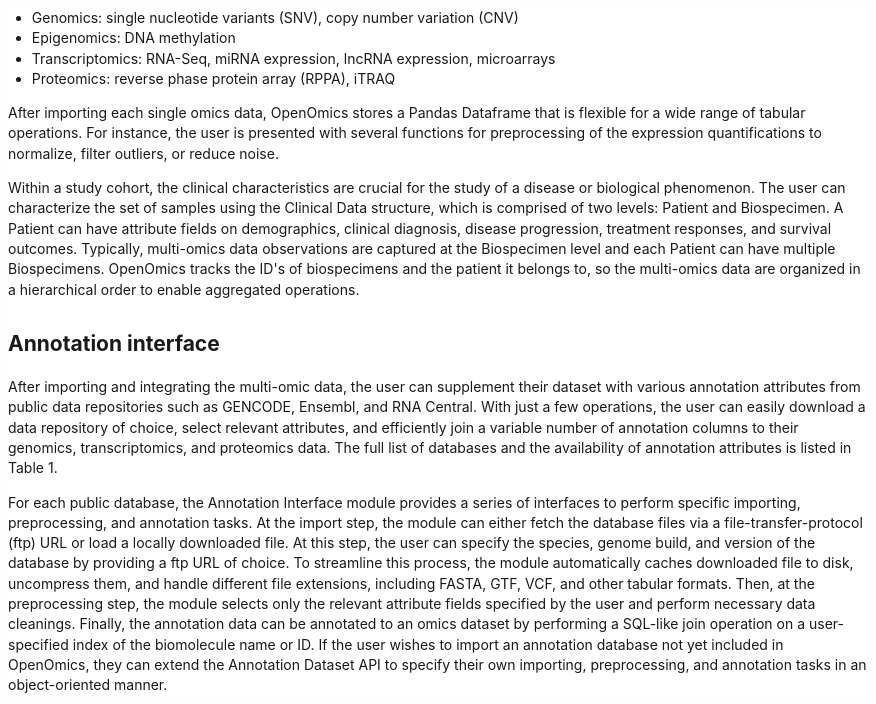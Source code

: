 
- Genomics: single nucleotide variants (SNV), copy number variation (CNV)
- Epigenomics: DNA methylation
- Transcriptomics: RNA-Seq, miRNA expression, lncRNA expression, microarrays
- Proteomics: reverse phase protein array (RPPA), iTRAQ

After importing each single omics data, OpenOmics stores a Pandas Dataframe that is flexible for a wide range of tabular
operations. For instance, the user is presented with several functions for preprocessing of the expression
quantifications to normalize, filter outliers, or reduce noise.

Within a study cohort, the clinical characteristics are crucial for the study of a disease or biological phenomenon. The
user can characterize the set of samples using the Clinical Data structure, which is comprised of two levels: Patient
and Biospecimen. A Patient can have attribute fields on demographics, clinical diagnosis, disease progression, treatment
responses, and survival outcomes. Typically, multi-omics data observations are captured at the Biospecimen level and
each Patient can have multiple Biospecimens. OpenOmics tracks the ID's of biospecimens and the patient it belongs to, so
the multi-omics data are organized in a hierarchical order to enable aggregated operations.

## Annotation interface

After importing and integrating the multi-omic data, the user can supplement their dataset with various annotation
attributes from public data repositories such as GENCODE, Ensembl, and RNA Central. With just a few operations, the user
can easily download a data repository of choice, select relevant attributes, and efficiently join a variable number of
annotation columns to their genomics, transcriptomics, and proteomics data. The full list of databases and the
availability of annotation attributes is listed in Table 1.

For each public database, the Annotation Interface module provides a series of interfaces to perform specific importing,
preprocessing, and annotation tasks. At the import step, the module can either fetch the database files via a
file-transfer-protocol (ftp) URL or load a locally downloaded file. At this step, the user can specify the species,
genome build, and version of the database by providing a ftp URL of choice. To streamline this process, the module
automatically caches downloaded file to disk, uncompress them, and handle different file extensions, including FASTA,
GTF, VCF, and other tabular formats. Then, at the preprocessing step, the module selects only the relevant attribute
fields specified by the user and perform necessary data cleanings. Finally, the annotation data can be annotated to an
omics dataset by performing a SQL-like join operation on a user-specified index of the biomolecule name or ID. If the
user wishes to import an annotation database not yet included in OpenOmics, they can extend the Annotation Dataset API
to specify their own importing, preprocessing, and annotation tasks in an object-oriented manner.
